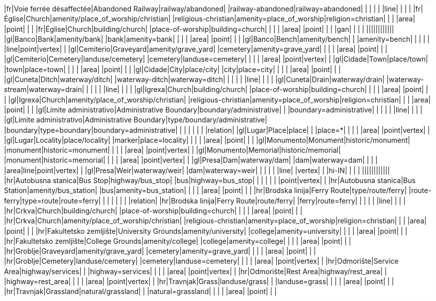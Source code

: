 |fr|Voie ferrée désaffectée|Abandoned Railway|railway/abandoned| |railway-abandoned|railway=abandoned| | | | | |line| | | |
|fr|Église|Church|amenity/place_of_worship/christian| |religious-christian|amenity=place_of_worship|religion=christian| | | |area| |point| | |
|fr|Église|Church|building/church| |place-of-worship|building=church| | | | |area| |point| | |
|gan| | | | ||||||||||||
|gl|Banco|Bank|amenity/bank| |bank|amenity=bank| | | | |area| |point| | |
|gl|Banco|Bench|amenity/bench| | |amenity=bench| | | | | |line|point|vertex| |
|gl|Cemiterio|Graveyard|amenity/grave_yard| |cemetery|amenity=grave_yard| | | | |area| |point| | |
|gl|Cemiterio|Cemetery|landuse/cemetery| |cemetery|landuse=cemetery| | | | |area| |point|vertex| |
|gl|Cidade|Town|place/town| |town|place=town| | | | |area| |point| | |
|gl|Cidade|City|place/city| |city|place=city| | | | |area| |point| | |
|gl|Cuneta|Ditch|waterway/ditch| |waterway-ditch|waterway=ditch| | | | | |line| | | |
|gl|Cuneta|Drain|waterway/drain| |waterway-stream|waterway=drain| | | | | |line| | | |
|gl|Igrexa|Church|building/church| |place-of-worship|building=church| | | | |area| |point| | |
|gl|Igrexa|Church|amenity/place_of_worship/christian| |religious-christian|amenity=place_of_worship|religion=christian| | | |area| |point| | |
|gl|Límite administrativo|Administrative Boundary|boundary/administrative| | |boundary=administrative| | | | | |line| | | |
|gl|Límite administrativo|Administrative Boundary|type/boundary/administrative| |boundary|type=boundary|boundary=administrative| | | | | | | |relation|
|gl|Lugar|Place|place| | |place=*| | | | |area| |point|vertex| |
|gl|Lugar|Locality|place/locality| |marker|place=locality| | | | |area| |point| | |
|gl|Monumento|Monument|historic/monument| |monument|historic=monument| | | | |area| |point|vertex| |
|gl|Monumento|Memorial|historic/memorial| |monument|historic=memorial| | | | |area| |point|vertex| |
|gl|Presa|Dam|waterway/dam| |dam|waterway=dam| | | | |area|line|point|vertex| |
|gl|Presa|Weir|waterway/weir| |dam|waterway=weir| | | | | |line| |vertex| |
|hi-IN| | | | ||||||||||||
|hr|Autobusna stanica|Bus Stop|highway/bus_stop| |bus|highway=bus_stop| | | | | | |point|vertex| |
|hr|Autobusna stanica|Bus Station|amenity/bus_station| |bus|amenity=bus_station| | | | |area| |point| | |
|hr|Brodska linija|Ferry Route|type/route/ferry| |route-ferry|type=route|route=ferry| | | | | | | |relation|
|hr|Brodska linija|Ferry Route|route/ferry| |ferry|route=ferry| | | | | |line| | | |
|hr|Crkva|Church|building/church| |place-of-worship|building=church| | | | |area| |point| | |
|hr|Crkva|Church|amenity/place_of_worship/christian| |religious-christian|amenity=place_of_worship|religion=christian| | | |area| |point| | |
|hr|Fakultetsko zemljište|University Grounds|amenity/university| |college|amenity=university| | | | |area| |point| | |
|hr|Fakultetsko zemljište|College Grounds|amenity/college| |college|amenity=college| | | | |area| |point| | |
|hr|Groblje|Graveyard|amenity/grave_yard| |cemetery|amenity=grave_yard| | | | |area| |point| | |
|hr|Groblje|Cemetery|landuse/cemetery| |cemetery|landuse=cemetery| | | | |area| |point|vertex| |
|hr|Odmorište|Service Area|highway/services| | |highway=services| | | | |area| |point|vertex| |
|hr|Odmorište|Rest Area|highway/rest_area| | |highway=rest_area| | | | |area| |point|vertex| |
|hr|Travnjak|Grass|landuse/grass| | |landuse=grass| | | | |area| |point| | |
|hr|Travnjak|Grassland|natural/grassland| | |natural=grassland| | | | |area| |point| | |